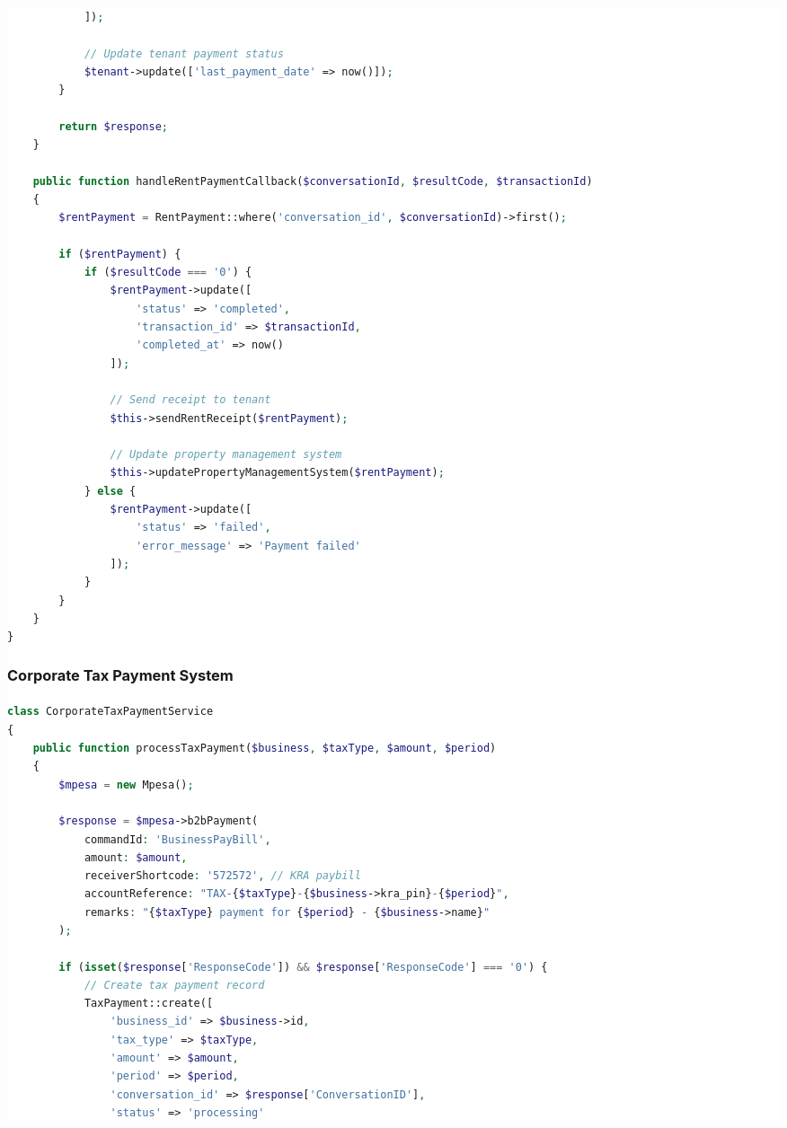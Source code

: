 ```php
            ]);
            
            // Update tenant payment status
            $tenant->update(['last_payment_date' => now()]);
        }
        
        return $response;
    }
    
    public function handleRentPaymentCallback($conversationId, $resultCode, $transactionId)
    {
        $rentPayment = RentPayment::where('conversation_id', $conversationId)->first();
        
        if ($rentPayment) {
            if ($resultCode === '0') {
                $rentPayment->update([
                    'status' => 'completed',
                    'transaction_id' => $transactionId,
                    'completed_at' => now()
                ]);
                
                // Send receipt to tenant
                $this->sendRentReceipt($rentPayment);
                
                // Update property management system
                $this->updatePropertyManagementSystem($rentPayment);
            } else {
                $rentPayment->update([
                    'status' => 'failed',
                    'error_message' => 'Payment failed'
                ]);
            }
        }
    }
}
```

### Corporate Tax Payment System

```php
class CorporateTaxPaymentService
{
    public function processTaxPayment($business, $taxType, $amount, $period)
    {
        $mpesa = new Mpesa();
        
        $response = $mpesa->b2bPayment(
            commandId: 'BusinessPayBill',
            amount: $amount,
            receiverShortcode: '572572', // KRA paybill
            accountReference: "TAX-{$taxType}-{$business->kra_pin}-{$period}",
            remarks: "{$taxType} payment for {$period} - {$business->name}"
        );
        
        if (isset($response['ResponseCode']) && $response['ResponseCode'] === '0') {
            // Create tax payment record
            TaxPayment::create([
                'business_id' => $business->id,
                'tax_type' => $taxType,
                'amount' => $amount,
                'period' => $period,
                'conversation_id' => $response['ConversationID'],
                'status' => 'processing'
```